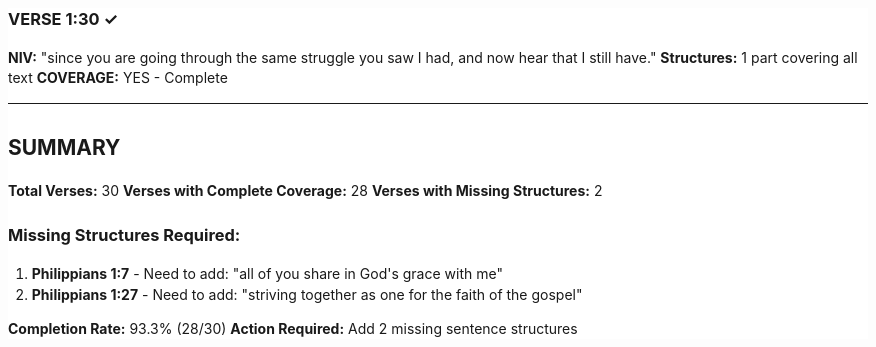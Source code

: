 ### VERSE 1:30 ✓
**NIV:** "since you are going through the same struggle you saw I had, and now hear that I still have."
**Structures:** 1 part covering all text
**COVERAGE:** YES - Complete

---

## SUMMARY

**Total Verses:** 30
**Verses with Complete Coverage:** 28
**Verses with Missing Structures:** 2

### Missing Structures Required:

1. **Philippians 1:7** - Need to add: "all of you share in God's grace with me"
2. **Philippians 1:27** - Need to add: "striving together as one for the faith of the gospel"

**Completion Rate:** 93.3% (28/30)
**Action Required:** Add 2 missing sentence structures